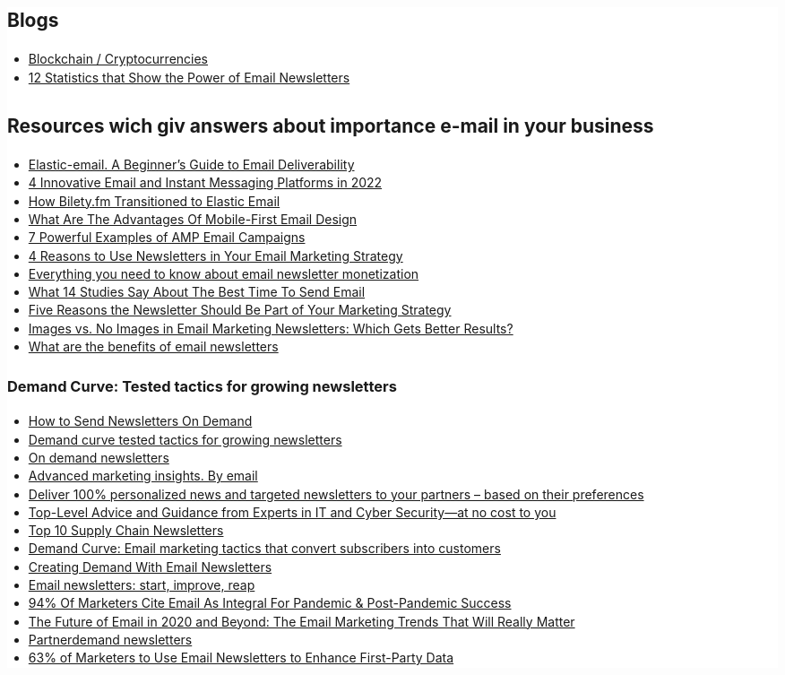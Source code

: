 ## Blogs

- [Blockchain / Cryptocurrencies](https://github.com/zudochkin/awesome-newsletters#blockchain--cryptocurrencies) 
- [12 Statistics that Show the Power of Email Newsletters](https://uplandsoftware.com/postup/resources/blog/email-newsletter-statistics/)

## Resources wich giv answers about importance e-mail in your business

- [Elastic-email. A Beginner’s Guide to Email Deliverability](https://elasticemail.com/blog/beginners-guide-to-email-deliverability)
- [4 Innovative Email and Instant Messaging Platforms in 2022](https://hackernoon.com/4-innovative-email-and-instant-messaging-platforms-in-2022)
- [How Bilety.fm Transitioned to Elastic Email](https://elasticemail.com/blog/bilety-fm-case-study)
- [What Are The Advantages Of Mobile-First Email Design](https://elasticemail.com/blog/marketing_tips/mobile-first-email-design)
- [7 Powerful Examples of AMP Email Campaigns](https://elasticemail.com/blog/7-powerful-examples-of-amp-email-campaigns)
- [4 Reasons to Use Newsletters in Your Email Marketing Strategy](https://elasticemail.com/blog/newsletter-strategy)
- [Everything you need to know about email newsletter monetization](https://blog.liveintent.com/everything-you-need-to-know-about-email-newsletter-monetization/) 
- [What 14 Studies Say About The Best Time To Send Email](https://coschedule.com/blog/best-time-to-send-email) 
- [Five Reasons the Newsletter Should Be Part of Your Marketing Strategy](https://www.simplemachinesmarketing.com/blog/five-reasons-the-newsletter-should-be-part-of-your-marketing-strategy/) 
- [Images vs. No Images in Email Marketing Newsletters: Which Gets Better Results?](https://www.impactplus.com/blog/images-vs.-no-images-in-marketing-emails-newsletters) 
- [What are the benefits of email newsletters](https://www.contactually.com/blog/what-are-the-benefits-of-email-newsletters)

### Demand Curve: Tested tactics for growing newsletters

- [How to Send Newsletters On Demand](https://blog.feedly.com/how-to-send-newsletters-on-demand/)
- [Demand curve tested tactics for growing newsletters](https://techcrunch.com/2021/08/03/demand-curve-tested-tactics-for-growing-newsletters/) 
- [On demand newsletters](http://www.tlehs.com/on-demand-newsletters) 
- [Advanced marketing insights. By email](https://www.demandcurve.com/newsletter#oktgfxnrwma0uvcsjkaw)
- [Deliver 100% personalized news and targeted newsletters to your partners – based on their preferences](https://www.impartner.com/news-on-demand/) 
- [Top-Level Advice and Guidance from Experts in IT and Cyber Security—at no cost to you](https://www.it-on-demand.com/free-stuff/newsletters/) 
- [Top 10 Supply Chain Newsletters](https://supplychaindigital.com/top10/top-10-supply-chain-newsletters) 
- [Demand Curve: Email marketing tactics that convert subscribers into customers](https://techcrunch.com/2021/06/28/demand-curve-email-marketing-tactics-that-convert-subscribers-into-customers/) 
- [Creating Demand With Email Newsletters](https://ezinearticles.com/?Creating-Demand-With-Email-Newsletters&id=17354) 
- [Email newsletters: start, improve, reap](https://www.zembr.co/blog-archive/email-newsletters-start-improve-reap) 
- [94% Of Marketers Cite Email As Integral For Pandemic & Post-Pandemic Success](https://demandgenreport.com/features/news-briefs/94-of-marketers-cite-email-as-integral-for-pandemic-post-pandemic-success/) 
- [The Future of Email in 2020 and Beyond: The Email Marketing Trends That Will Really Matter](https://www.litmus.com/blog/infographic-5-email-marketing-trends-2020/)
- [Partnerdemand newsletters](https://www.partnerdemand.com/hpi/newsletters)
- [63% of Marketers to Use Email Newsletters to Enhance First-Party Data](https://komarketing.com/industry-news/63-of-marketers-to-use-email-newsletters-to-enhance-first-party-data-4420/) 
